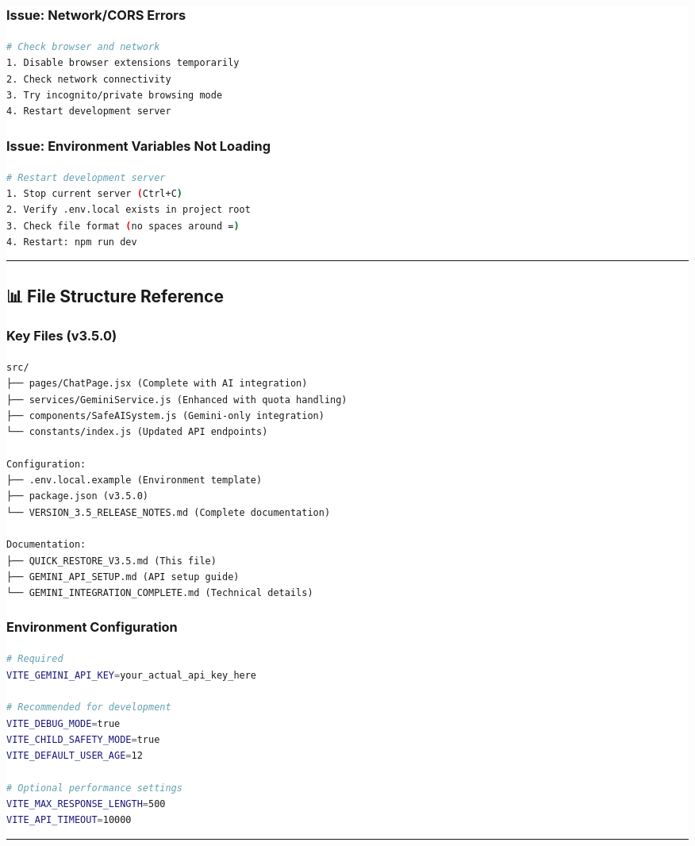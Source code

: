 ### **Issue: Network/CORS Errors**
```bash
# Check browser and network
1. Disable browser extensions temporarily
2. Check network connectivity
3. Try incognito/private browsing mode
4. Restart development server
```

### **Issue: Environment Variables Not Loading**
```bash
# Restart development server
1. Stop current server (Ctrl+C)
2. Verify .env.local exists in project root
3. Check file format (no spaces around =)
4. Restart: npm run dev
```

---

## 📊 **File Structure Reference**

### **Key Files (v3.5.0)**
```
src/
├── pages/ChatPage.jsx (Complete with AI integration)
├── services/GeminiService.js (Enhanced with quota handling)
├── components/SafeAISystem.js (Gemini-only integration)
└── constants/index.js (Updated API endpoints)

Configuration:
├── .env.local.example (Environment template)
├── package.json (v3.5.0)
└── VERSION_3.5_RELEASE_NOTES.md (Complete documentation)

Documentation:
├── QUICK_RESTORE_V3.5.md (This file)
├── GEMINI_API_SETUP.md (API setup guide)
└── GEMINI_INTEGRATION_COMPLETE.md (Technical details)
```

### **Environment Configuration**
```bash
# Required
VITE_GEMINI_API_KEY=your_actual_api_key_here

# Recommended for development
VITE_DEBUG_MODE=true
VITE_CHILD_SAFETY_MODE=true
VITE_DEFAULT_USER_AGE=12

# Optional performance settings
VITE_MAX_RESPONSE_LENGTH=500
VITE_API_TIMEOUT=10000
```

---